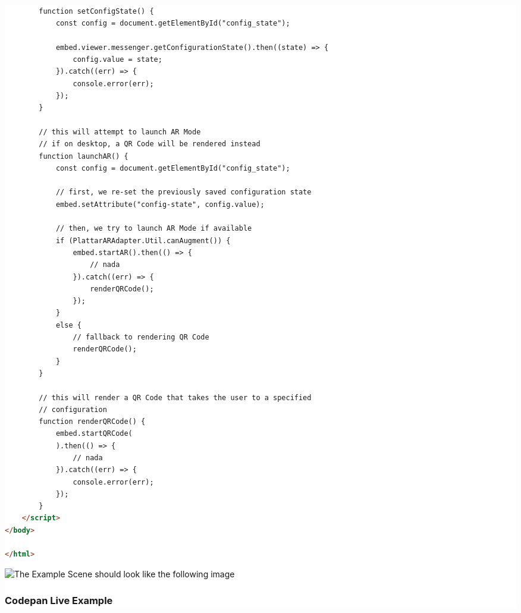 ```html title="Scene Configurator Integration Example using plattar-ar-adapter SDK"
        function setConfigState() {
            const config = document.getElementById("config_state");

            embed.viewer.messenger.getConfigurationState().then((state) => {
                config.value = state;
            }).catch((err) => {
                console.error(err);
            });
        }

        // this will attempt to launch AR Mode
        // if on desktop, a QR Code will be rendered instead
        function launchAR() {
            const config = document.getElementById("config_state");

            // first, we re-set the previously saved configuration state
            embed.setAttribute("config-state", config.value);

            // then, we try to launch AR Mode if available
            if (PlattarARAdapter.Util.canAugment()) {
                embed.startAR().then(() => {
                    // nada
                }).catch((err) => {
                    renderQRCode();
                });
            }
            else {
                // fallback to rendering QR Code
                renderQRCode();
            }
        }

        // this will render a QR Code that takes the user to a specified
        // configuration
        function renderQRCode() {
            embed.startQRCode(
            ).then(() => {
                // nada
            }).catch((err) => {
                console.error(err);
            });
        }
    </script>
</body>

</html>
```

<img width="500" alt="The Example Scene should look like the following image" src="https://stoplight.io/api/v1/projects/cHJqOjEwODA2Nw/images/2DMkUJTYglE">

### Codepan Live Example
